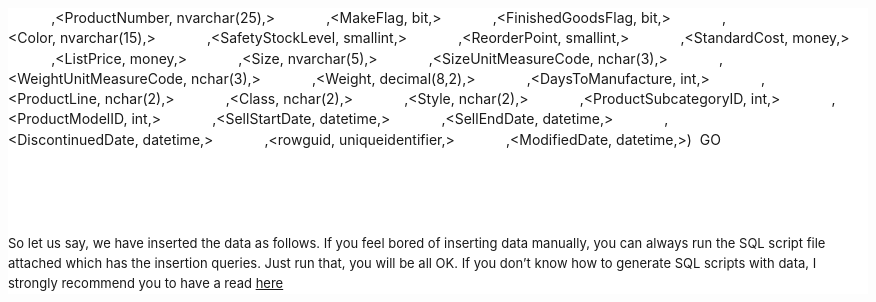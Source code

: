 &nbsp;&nbsp;&nbsp;&nbsp;&nbsp;&nbsp;&nbsp;&nbsp;&nbsp;&nbsp;&nbsp;,&lt;ProductNumber,&nbsp;nvarchar(<span class="js__num">25</span>),&gt;&nbsp;
&nbsp;&nbsp;&nbsp;&nbsp;&nbsp;&nbsp;&nbsp;&nbsp;&nbsp;&nbsp;&nbsp;,&lt;MakeFlag,&nbsp;bit,&gt;&nbsp;
&nbsp;&nbsp;&nbsp;&nbsp;&nbsp;&nbsp;&nbsp;&nbsp;&nbsp;&nbsp;&nbsp;,&lt;FinishedGoodsFlag,&nbsp;bit,&gt;&nbsp;
&nbsp;&nbsp;&nbsp;&nbsp;&nbsp;&nbsp;&nbsp;&nbsp;&nbsp;&nbsp;&nbsp;,&lt;Color,&nbsp;nvarchar(<span class="js__num">15</span>),&gt;&nbsp;
&nbsp;&nbsp;&nbsp;&nbsp;&nbsp;&nbsp;&nbsp;&nbsp;&nbsp;&nbsp;&nbsp;,&lt;SafetyStockLevel,&nbsp;smallint,&gt;&nbsp;
&nbsp;&nbsp;&nbsp;&nbsp;&nbsp;&nbsp;&nbsp;&nbsp;&nbsp;&nbsp;&nbsp;,&lt;ReorderPoint,&nbsp;smallint,&gt;&nbsp;
&nbsp;&nbsp;&nbsp;&nbsp;&nbsp;&nbsp;&nbsp;&nbsp;&nbsp;&nbsp;&nbsp;,&lt;StandardCost,&nbsp;money,&gt;&nbsp;
&nbsp;&nbsp;&nbsp;&nbsp;&nbsp;&nbsp;&nbsp;&nbsp;&nbsp;&nbsp;&nbsp;,&lt;ListPrice,&nbsp;money,&gt;&nbsp;
&nbsp;&nbsp;&nbsp;&nbsp;&nbsp;&nbsp;&nbsp;&nbsp;&nbsp;&nbsp;&nbsp;,&lt;Size,&nbsp;nvarchar(<span class="js__num">5</span>),&gt;&nbsp;
&nbsp;&nbsp;&nbsp;&nbsp;&nbsp;&nbsp;&nbsp;&nbsp;&nbsp;&nbsp;&nbsp;,&lt;SizeUnitMeasureCode,&nbsp;nchar(<span class="js__num">3</span>),&gt;&nbsp;
&nbsp;&nbsp;&nbsp;&nbsp;&nbsp;&nbsp;&nbsp;&nbsp;&nbsp;&nbsp;&nbsp;,&lt;WeightUnitMeasureCode,&nbsp;nchar(<span class="js__num">3</span>),&gt;&nbsp;
&nbsp;&nbsp;&nbsp;&nbsp;&nbsp;&nbsp;&nbsp;&nbsp;&nbsp;&nbsp;&nbsp;,&lt;Weight,&nbsp;decimal(<span class="js__num">8</span>,<span class="js__num">2</span>),&gt;&nbsp;
&nbsp;&nbsp;&nbsp;&nbsp;&nbsp;&nbsp;&nbsp;&nbsp;&nbsp;&nbsp;&nbsp;,&lt;DaysToManufacture,&nbsp;int,&gt;&nbsp;
&nbsp;&nbsp;&nbsp;&nbsp;&nbsp;&nbsp;&nbsp;&nbsp;&nbsp;&nbsp;&nbsp;,&lt;ProductLine,&nbsp;nchar(<span class="js__num">2</span>),&gt;&nbsp;
&nbsp;&nbsp;&nbsp;&nbsp;&nbsp;&nbsp;&nbsp;&nbsp;&nbsp;&nbsp;&nbsp;,&lt;Class,&nbsp;nchar(<span class="js__num">2</span>),&gt;&nbsp;
&nbsp;&nbsp;&nbsp;&nbsp;&nbsp;&nbsp;&nbsp;&nbsp;&nbsp;&nbsp;&nbsp;,&lt;Style,&nbsp;nchar(<span class="js__num">2</span>),&gt;&nbsp;
&nbsp;&nbsp;&nbsp;&nbsp;&nbsp;&nbsp;&nbsp;&nbsp;&nbsp;&nbsp;&nbsp;,&lt;ProductSubcategoryID,&nbsp;int,&gt;&nbsp;
&nbsp;&nbsp;&nbsp;&nbsp;&nbsp;&nbsp;&nbsp;&nbsp;&nbsp;&nbsp;&nbsp;,&lt;ProductModelID,&nbsp;int,&gt;&nbsp;
&nbsp;&nbsp;&nbsp;&nbsp;&nbsp;&nbsp;&nbsp;&nbsp;&nbsp;&nbsp;&nbsp;,&lt;SellStartDate,&nbsp;datetime,&gt;&nbsp;
&nbsp;&nbsp;&nbsp;&nbsp;&nbsp;&nbsp;&nbsp;&nbsp;&nbsp;&nbsp;&nbsp;,&lt;SellEndDate,&nbsp;datetime,&gt;&nbsp;
&nbsp;&nbsp;&nbsp;&nbsp;&nbsp;&nbsp;&nbsp;&nbsp;&nbsp;&nbsp;&nbsp;,&lt;DiscontinuedDate,&nbsp;datetime,&gt;&nbsp;
&nbsp;&nbsp;&nbsp;&nbsp;&nbsp;&nbsp;&nbsp;&nbsp;&nbsp;&nbsp;&nbsp;,&lt;rowguid,&nbsp;uniqueidentifier,&gt;&nbsp;
&nbsp;&nbsp;&nbsp;&nbsp;&nbsp;&nbsp;&nbsp;&nbsp;&nbsp;&nbsp;&nbsp;,&lt;ModifiedDate,&nbsp;datetime,&gt;)&nbsp;
GO</pre>
</div>
</div>
</div>
<div class="endscriptcode">&nbsp;</div>
<br>
<table border="0" cellspacing="0" cellpadding="0">
<tbody>
</tbody>
</table>
</div>
</div>
<p><span style="font-size:small">So let us say, we have inserted the data as follows. If you feel bored of inserting data manually, you can always run the SQL script file attached which has the insertion queries. Just run that, you will be all OK. If you don&rsquo;t
 know how to generate SQL scripts with data, I strongly recommend you to have a read&nbsp;<a href="http://sibeeshpassion.com/generate-database-scripts-with-data-in-sql-server/" target="_blank">here</a></span></p>